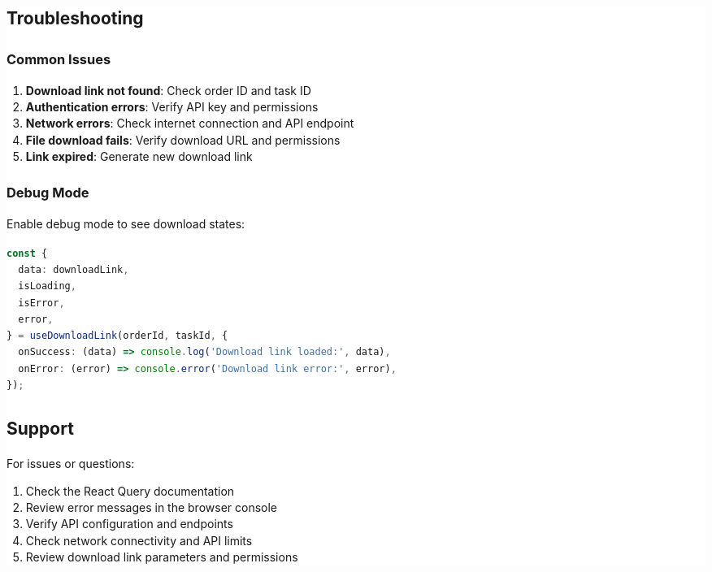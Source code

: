 ## Troubleshooting

### Common Issues

1. **Download link not found**: Check order ID and task ID
2. **Authentication errors**: Verify API key and permissions
3. **Network errors**: Check internet connection and API endpoint
4. **File download fails**: Verify download URL and permissions
5. **Link expired**: Generate new download link

### Debug Mode

Enable debug mode to see download states:

```typescript
const {
  data: downloadLink,
  isLoading,
  isError,
  error,
} = useDownloadLink(orderId, taskId, {
  onSuccess: (data) => console.log('Download link loaded:', data),
  onError: (error) => console.error('Download link error:', error),
});
```

## Support

For issues or questions:

1. Check the React Query documentation
2. Review error messages in the browser console
3. Verify API configuration and endpoints
4. Check network connectivity and API limits
5. Review download link parameters and permissions
